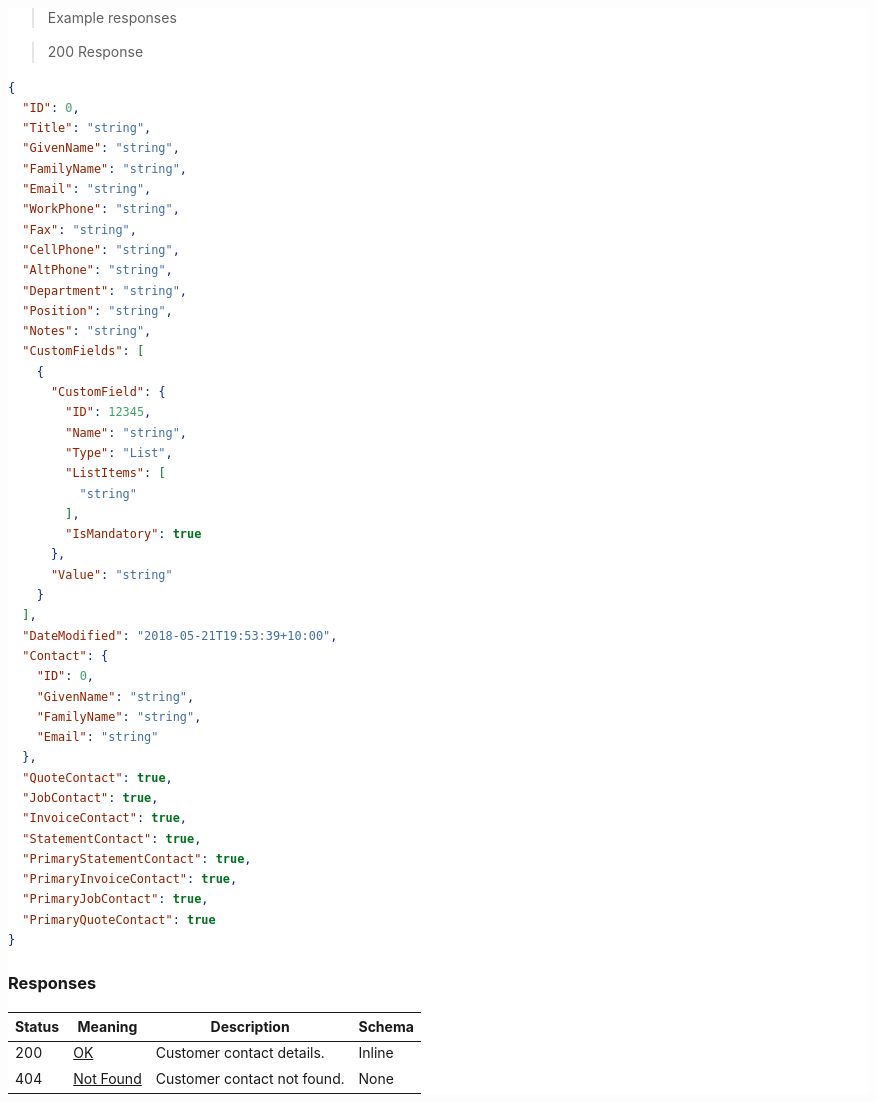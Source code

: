 > Example responses

> 200 Response

```json
{
  "ID": 0,
  "Title": "string",
  "GivenName": "string",
  "FamilyName": "string",
  "Email": "string",
  "WorkPhone": "string",
  "Fax": "string",
  "CellPhone": "string",
  "AltPhone": "string",
  "Department": "string",
  "Position": "string",
  "Notes": "string",
  "CustomFields": [
    {
      "CustomField": {
        "ID": 12345,
        "Name": "string",
        "Type": "List",
        "ListItems": [
          "string"
        ],
        "IsMandatory": true
      },
      "Value": "string"
    }
  ],
  "DateModified": "2018-05-21T19:53:39+10:00",
  "Contact": {
    "ID": 0,
    "GivenName": "string",
    "FamilyName": "string",
    "Email": "string"
  },
  "QuoteContact": true,
  "JobContact": true,
  "InvoiceContact": true,
  "StatementContact": true,
  "PrimaryStatementContact": true,
  "PrimaryInvoiceContact": true,
  "PrimaryJobContact": true,
  "PrimaryQuoteContact": true
}
```

<h3 id="e0ebfac448b89bce099463aacc43a79a-responses">Responses</h3>

|Status|Meaning|Description|Schema|
|---|---|---|---|
|200|[OK](https://tools.ietf.org/html/rfc7231#section-6.3.1)|Customer contact details.|Inline|
|404|[Not Found](https://tools.ietf.org/html/rfc7231#section-6.5.4)|Customer contact not found.|None|
